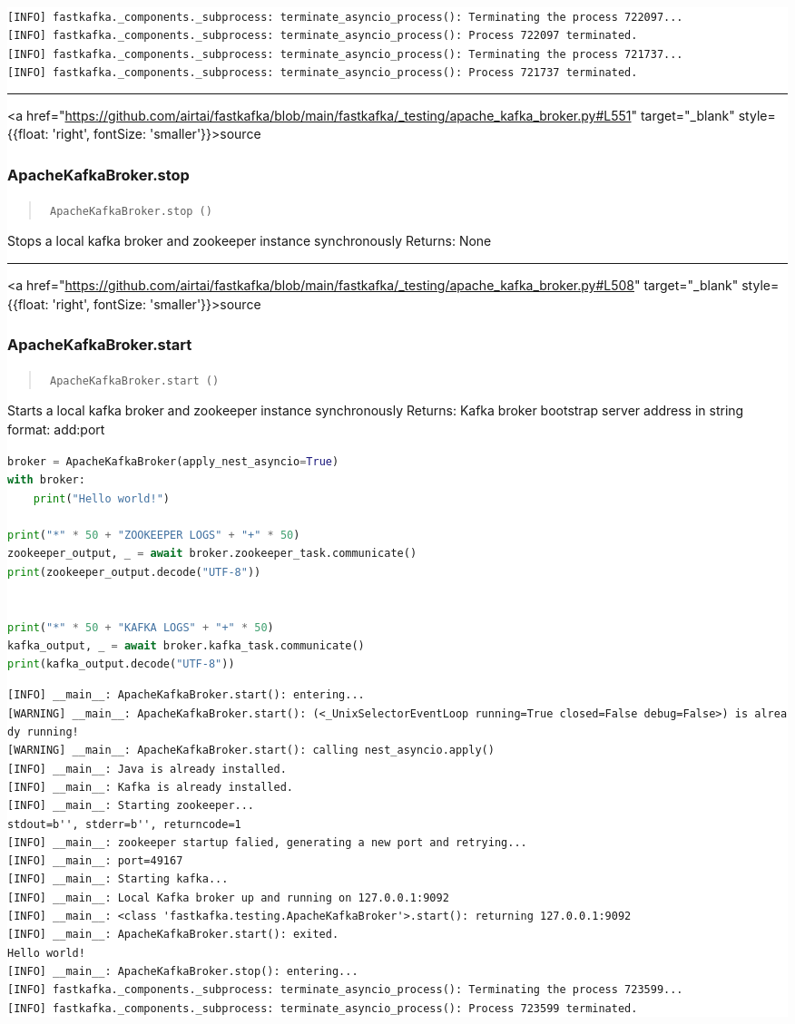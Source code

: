     [INFO] fastkafka._components._subprocess: terminate_asyncio_process(): Terminating the process 722097...
    [INFO] fastkafka._components._subprocess: terminate_asyncio_process(): Process 722097 terminated.
    [INFO] fastkafka._components._subprocess: terminate_asyncio_process(): Terminating the process 721737...
    [INFO] fastkafka._components._subprocess: terminate_asyncio_process(): Process 721737 terminated.

------------------------------------------------------------------------

<a
href="https://github.com/airtai/fastkafka/blob/main/fastkafka/_testing/apache_kafka_broker.py#L551"
target="_blank" style={{float: 'right', fontSize: 'smaller'}}>source</a>

### ApacheKafkaBroker.stop

>      ApacheKafkaBroker.stop ()

Stops a local kafka broker and zookeeper instance synchronously Returns:
None

------------------------------------------------------------------------

<a
href="https://github.com/airtai/fastkafka/blob/main/fastkafka/_testing/apache_kafka_broker.py#L508"
target="_blank" style={{float: 'right', fontSize: 'smaller'}}>source</a>

### ApacheKafkaBroker.start

>      ApacheKafkaBroker.start ()

Starts a local kafka broker and zookeeper instance synchronously
Returns: Kafka broker bootstrap server address in string format:
add:port

``` python
broker = ApacheKafkaBroker(apply_nest_asyncio=True)
with broker:
    print("Hello world!")

print("*" * 50 + "ZOOKEEPER LOGS" + "+" * 50)
zookeeper_output, _ = await broker.zookeeper_task.communicate()
print(zookeeper_output.decode("UTF-8"))


print("*" * 50 + "KAFKA LOGS" + "+" * 50)
kafka_output, _ = await broker.kafka_task.communicate()
print(kafka_output.decode("UTF-8"))
```

    [INFO] __main__: ApacheKafkaBroker.start(): entering...
    [WARNING] __main__: ApacheKafkaBroker.start(): (<_UnixSelectorEventLoop running=True closed=False debug=False>) is already running!
    [WARNING] __main__: ApacheKafkaBroker.start(): calling nest_asyncio.apply()
    [INFO] __main__: Java is already installed.
    [INFO] __main__: Kafka is already installed.
    [INFO] __main__: Starting zookeeper...
    stdout=b'', stderr=b'', returncode=1
    [INFO] __main__: zookeeper startup falied, generating a new port and retrying...
    [INFO] __main__: port=49167
    [INFO] __main__: Starting kafka...
    [INFO] __main__: Local Kafka broker up and running on 127.0.0.1:9092
    [INFO] __main__: <class 'fastkafka.testing.ApacheKafkaBroker'>.start(): returning 127.0.0.1:9092
    [INFO] __main__: ApacheKafkaBroker.start(): exited.
    Hello world!
    [INFO] __main__: ApacheKafkaBroker.stop(): entering...
    [INFO] fastkafka._components._subprocess: terminate_asyncio_process(): Terminating the process 723599...
    [INFO] fastkafka._components._subprocess: terminate_asyncio_process(): Process 723599 terminated.